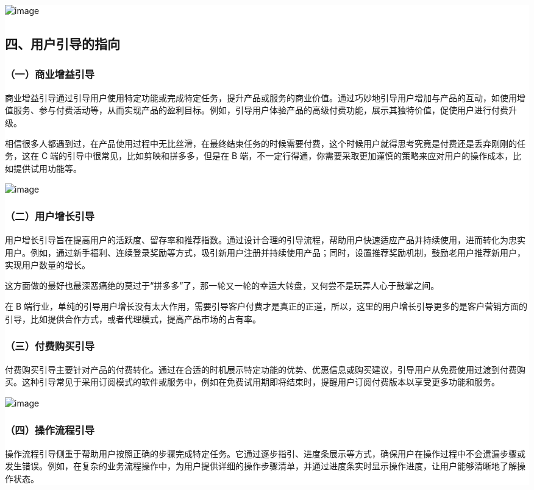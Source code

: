 ![image](https://prod-files-secure.s3.us-west-2.amazonaws.com/a7a0cc5a-89b9-4cda-8686-1fba0ca52f40/bf71860e-af5c-4f0e-956f-a50206e0c366/image.png?X-Amz-Algorithm=AWS4-HMAC-SHA256&X-Amz-Content-Sha256=UNSIGNED-PAYLOAD&X-Amz-Credential=ASIAZI2LB4662KCDATCW%2F20250827%2Fus-west-2%2Fs3%2Faws4_request&X-Amz-Date=20250827T182919Z&X-Amz-Expires=3600&X-Amz-Security-Token=IQoJb3JpZ2luX2VjEDoaCXVzLXdlc3QtMiJHMEUCIQDLUNYikZTRiRS9RcyrkvIlJG887GW%2F3Ag%2FsL8usUzxzQIgbk2nYqR4iF5ICbVQ7U6wjYoJMWIpxA9VEBiecRYae1cqiAQIk%2F%2F%2F%2F%2F%2F%2F%2F%2F%2F%2FARAAGgw2Mzc0MjMxODM4MDUiDPbFaTENQOh7BFYxgSrcAznmradOSncH%2Fnt9NW0iGP10T1HQeJdEm%2BSxy%2B1Sx4aO9Ui9QepMvBookWrEqSyIweeWfgGrw5wpXNAtDGPNZehMbSiH5ffh4t4ONvvCZg6sdmiZD2ldMTJbGQSTi8w4OxfXAacv%2FDDQ5Tkpz5waTYg35ZBDzUv7QFelksTzu57KXZvDyCimXq9XHIyxDmJlJU6sthAAo%2FeoQGgoizjMHJZ6a2Y0zJWOOu2gYIljDyYyujO7RIbd1Sr%2BZTm%2FLjXz0nBzFBxoDTjXwWhPKax0Y8nTNomKx47TCyN2qM7vl2JvExfLBMclX1TnJY6Hw%2B1z%2BgUxiPtZvzwDbFtHCvtIxTrDQYMmMLTcCmcPL9ZF%2Boc4YeXu2IxUHN%2FjllLz0LA82eEB57xndBqZkLXHKOHtnqnvWI%2BjhZrI%2BAFGUAcQcJKKdp24aH69WqgNutuaGH5VvCAz10IJQcyyTK%2BPk9BlqjzwO9hIZsNOYezwBwcpLcb2%2F%2F%2FioQnlUE2XgqAdVDa3wY0XVbeIIB8dYX7EmjuOxkSu1hxWZr5r7Jn1VN%2FN98CvdOrGJUFk6O7%2FbxYtoyXPffSZgPVoh4YEE%2FwG66PuO1xQqwNpDfCAaUZAm7mGQ64jp68hb%2FdamXa%2FnrrvMI%2BSvcUGOqUBShL0q8MJOr6Lv0fH01oXufU%2Bumkt1lZIarqGk9mMv4wAsirMIcM7MV7%2FY3r%2B4WAClSEmnEWgUa7QPJROGL715UqS6tzR%2BlsVigiwj2Y3W4P%2FzWheoEEh1RTTWW%2BJ77NMZkTmwXsNbCV%2FPxwgtg4L1fKWS0yBdL5aXm1Ma2Epn8f0L7DQdxavBaG2TRU0pUV7aLHsyi%2B%2BSBxQ5EdR%2BjVQrp0oaLGl&X-Amz-Signature=41e2994c3f2a4e5cfced47b52dfd30e4527bb9446909fdd10da2db7818b30238&X-Amz-SignedHeaders=host&x-amz-checksum-mode=ENABLED&x-id=GetObject)

## 四、用户引导的指向

### （一）商业增益引导

商业增益引导通过引导用户使用特定功能或完成特定任务，提升产品或服务的商业价值。通过巧妙地引导用户增加与产品的互动，如使用增值服务、参与付费活动等，从而实现产品的盈利目标。例如，引导用户体验产品的高级付费功能，展示其独特价值，促使用户进行付费升级。

相信很多人都遇到过，在产品使用过程中无比丝滑，在最终结束任务的时候需要付费，这个时候用户就得思考究竟是付费还是丢弃刚刚的任务，这在 C 端的引导中很常见，比如剪映和拼多多，但是在 B 端，不一定行得通，你需要采取更加谨慎的策略来应对用户的操作成本，比如提供试用功能等。

![image](https://prod-files-secure.s3.us-west-2.amazonaws.com/a7a0cc5a-89b9-4cda-8686-1fba0ca52f40/6ef47edc-e77d-41c0-b59b-3d452ccbaabd/image.png?X-Amz-Algorithm=AWS4-HMAC-SHA256&X-Amz-Content-Sha256=UNSIGNED-PAYLOAD&X-Amz-Credential=ASIAZI2LB4662KCDATCW%2F20250827%2Fus-west-2%2Fs3%2Faws4_request&X-Amz-Date=20250827T182919Z&X-Amz-Expires=3600&X-Amz-Security-Token=IQoJb3JpZ2luX2VjEDoaCXVzLXdlc3QtMiJHMEUCIQDLUNYikZTRiRS9RcyrkvIlJG887GW%2F3Ag%2FsL8usUzxzQIgbk2nYqR4iF5ICbVQ7U6wjYoJMWIpxA9VEBiecRYae1cqiAQIk%2F%2F%2F%2F%2F%2F%2F%2F%2F%2F%2FARAAGgw2Mzc0MjMxODM4MDUiDPbFaTENQOh7BFYxgSrcAznmradOSncH%2Fnt9NW0iGP10T1HQeJdEm%2BSxy%2B1Sx4aO9Ui9QepMvBookWrEqSyIweeWfgGrw5wpXNAtDGPNZehMbSiH5ffh4t4ONvvCZg6sdmiZD2ldMTJbGQSTi8w4OxfXAacv%2FDDQ5Tkpz5waTYg35ZBDzUv7QFelksTzu57KXZvDyCimXq9XHIyxDmJlJU6sthAAo%2FeoQGgoizjMHJZ6a2Y0zJWOOu2gYIljDyYyujO7RIbd1Sr%2BZTm%2FLjXz0nBzFBxoDTjXwWhPKax0Y8nTNomKx47TCyN2qM7vl2JvExfLBMclX1TnJY6Hw%2B1z%2BgUxiPtZvzwDbFtHCvtIxTrDQYMmMLTcCmcPL9ZF%2Boc4YeXu2IxUHN%2FjllLz0LA82eEB57xndBqZkLXHKOHtnqnvWI%2BjhZrI%2BAFGUAcQcJKKdp24aH69WqgNutuaGH5VvCAz10IJQcyyTK%2BPk9BlqjzwO9hIZsNOYezwBwcpLcb2%2F%2F%2FioQnlUE2XgqAdVDa3wY0XVbeIIB8dYX7EmjuOxkSu1hxWZr5r7Jn1VN%2FN98CvdOrGJUFk6O7%2FbxYtoyXPffSZgPVoh4YEE%2FwG66PuO1xQqwNpDfCAaUZAm7mGQ64jp68hb%2FdamXa%2FnrrvMI%2BSvcUGOqUBShL0q8MJOr6Lv0fH01oXufU%2Bumkt1lZIarqGk9mMv4wAsirMIcM7MV7%2FY3r%2B4WAClSEmnEWgUa7QPJROGL715UqS6tzR%2BlsVigiwj2Y3W4P%2FzWheoEEh1RTTWW%2BJ77NMZkTmwXsNbCV%2FPxwgtg4L1fKWS0yBdL5aXm1Ma2Epn8f0L7DQdxavBaG2TRU0pUV7aLHsyi%2B%2BSBxQ5EdR%2BjVQrp0oaLGl&X-Amz-Signature=9e8de559d16137f64a9d0f2900d3f12059917fb32946b08b7dfd91df0480835d&X-Amz-SignedHeaders=host&x-amz-checksum-mode=ENABLED&x-id=GetObject)

### （二）用户增长引导

用户增长引导旨在提高用户的活跃度、留存率和推荐指数。通过设计合理的引导流程，帮助用户快速适应产品并持续使用，进而转化为忠实用户。例如，通过新手福利、连续登录奖励等方式，吸引新用户注册并持续使用产品；同时，设置推荐奖励机制，鼓励老用户推荐新用户，实现用户数量的增长。

这方面做的最好也最深恶痛绝的莫过于“拼多多”了，那一轮又一轮的幸运大转盘，又何尝不是玩弄人心于鼓掌之间。

在 B 端行业，单纯的引导用户增长没有太大作用，需要引导客户付费才是真正的正道，所以，这里的用户增长引导更多的是客户营销方面的引导，比如提供合作方式，或者代理模式，提高产品市场的占有率。

### （三）付费购买引导

付费购买引导主要针对产品的付费转化。通过在合适的时机展示特定功能的优势、优惠信息或购买建议，引导用户从免费使用过渡到付费购买。这种引导常见于采用订阅模式的软件或服务中，例如在免费试用期即将结束时，提醒用户订阅付费版本以享受更多功能和服务。

![image](https://prod-files-secure.s3.us-west-2.amazonaws.com/a7a0cc5a-89b9-4cda-8686-1fba0ca52f40/3ccca822-73a8-4b56-afdd-e76454a56970/image.png?X-Amz-Algorithm=AWS4-HMAC-SHA256&X-Amz-Content-Sha256=UNSIGNED-PAYLOAD&X-Amz-Credential=ASIAZI2LB4662KCDATCW%2F20250827%2Fus-west-2%2Fs3%2Faws4_request&X-Amz-Date=20250827T182919Z&X-Amz-Expires=3600&X-Amz-Security-Token=IQoJb3JpZ2luX2VjEDoaCXVzLXdlc3QtMiJHMEUCIQDLUNYikZTRiRS9RcyrkvIlJG887GW%2F3Ag%2FsL8usUzxzQIgbk2nYqR4iF5ICbVQ7U6wjYoJMWIpxA9VEBiecRYae1cqiAQIk%2F%2F%2F%2F%2F%2F%2F%2F%2F%2F%2FARAAGgw2Mzc0MjMxODM4MDUiDPbFaTENQOh7BFYxgSrcAznmradOSncH%2Fnt9NW0iGP10T1HQeJdEm%2BSxy%2B1Sx4aO9Ui9QepMvBookWrEqSyIweeWfgGrw5wpXNAtDGPNZehMbSiH5ffh4t4ONvvCZg6sdmiZD2ldMTJbGQSTi8w4OxfXAacv%2FDDQ5Tkpz5waTYg35ZBDzUv7QFelksTzu57KXZvDyCimXq9XHIyxDmJlJU6sthAAo%2FeoQGgoizjMHJZ6a2Y0zJWOOu2gYIljDyYyujO7RIbd1Sr%2BZTm%2FLjXz0nBzFBxoDTjXwWhPKax0Y8nTNomKx47TCyN2qM7vl2JvExfLBMclX1TnJY6Hw%2B1z%2BgUxiPtZvzwDbFtHCvtIxTrDQYMmMLTcCmcPL9ZF%2Boc4YeXu2IxUHN%2FjllLz0LA82eEB57xndBqZkLXHKOHtnqnvWI%2BjhZrI%2BAFGUAcQcJKKdp24aH69WqgNutuaGH5VvCAz10IJQcyyTK%2BPk9BlqjzwO9hIZsNOYezwBwcpLcb2%2F%2F%2FioQnlUE2XgqAdVDa3wY0XVbeIIB8dYX7EmjuOxkSu1hxWZr5r7Jn1VN%2FN98CvdOrGJUFk6O7%2FbxYtoyXPffSZgPVoh4YEE%2FwG66PuO1xQqwNpDfCAaUZAm7mGQ64jp68hb%2FdamXa%2FnrrvMI%2BSvcUGOqUBShL0q8MJOr6Lv0fH01oXufU%2Bumkt1lZIarqGk9mMv4wAsirMIcM7MV7%2FY3r%2B4WAClSEmnEWgUa7QPJROGL715UqS6tzR%2BlsVigiwj2Y3W4P%2FzWheoEEh1RTTWW%2BJ77NMZkTmwXsNbCV%2FPxwgtg4L1fKWS0yBdL5aXm1Ma2Epn8f0L7DQdxavBaG2TRU0pUV7aLHsyi%2B%2BSBxQ5EdR%2BjVQrp0oaLGl&X-Amz-Signature=7931e5c4400499cb954194231bf66d643f7e76b0b6b3f185d33825c97ae54095&X-Amz-SignedHeaders=host&x-amz-checksum-mode=ENABLED&x-id=GetObject)

### （四）操作流程引导

操作流程引导侧重于帮助用户按照正确的步骤完成特定任务。它通过逐步指引、进度条展示等方式，确保用户在操作过程中不会遗漏步骤或发生错误。例如，在复杂的业务流程操作中，为用户提供详细的操作步骤清单，并通过进度条实时显示操作进度，让用户能够清晰地了解操作状态。
